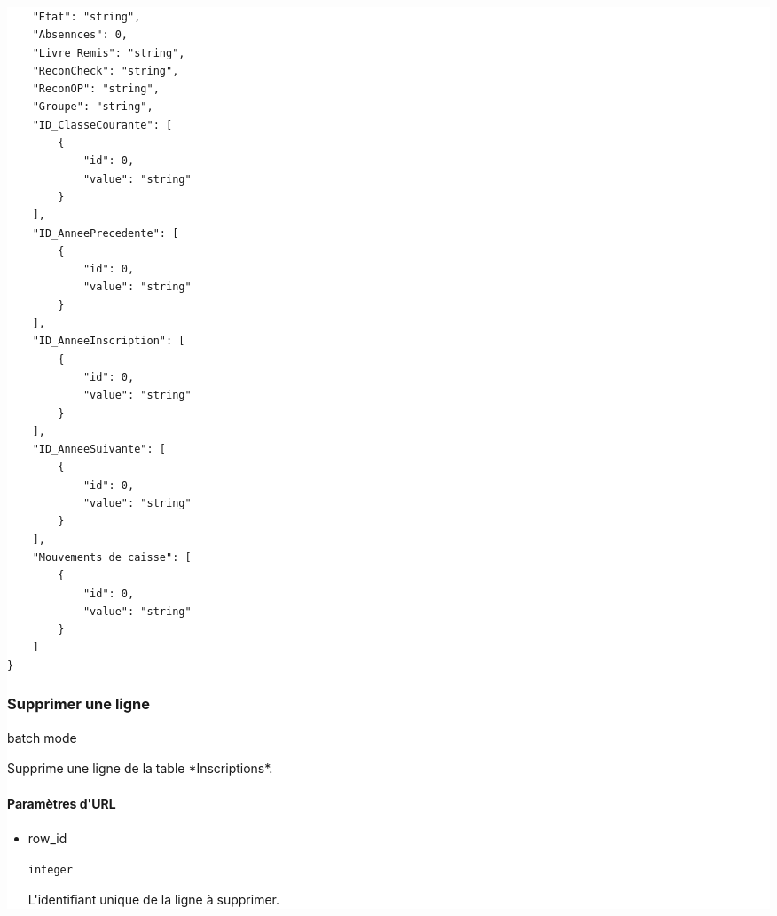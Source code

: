         "Etat": "string",
        "Absennces": 0,
        "Livre Remis": "string",
        "ReconCheck": "string",
        "ReconOP": "string",
        "Groupe": "string",
        "ID_ClasseCourante": [
            {
                "id": 0,
                "value": "string"
            }
        ],
        "ID_AnneePrecedente": [
            {
                "id": 0,
                "value": "string"
            }
        ],
        "ID_AnneeInscription": [
            {
                "id": 0,
                "value": "string"
            }
        ],
        "ID_AnneeSuivante": [
            {
                "id": 0,
                "value": "string"
            }
        ],
        "Mouvements de caisse": [
            {
                "id": 0,
                "value": "string"
            }
        ]
    }

### Supprimer une ligne

batch mode

Supprime une ligne de la table \*Inscriptions\*.

#### Paramètres d'URL

*   row\_id
    
    `integer`
    
    L'identifiant unique de la ligne à supprimer.
    

